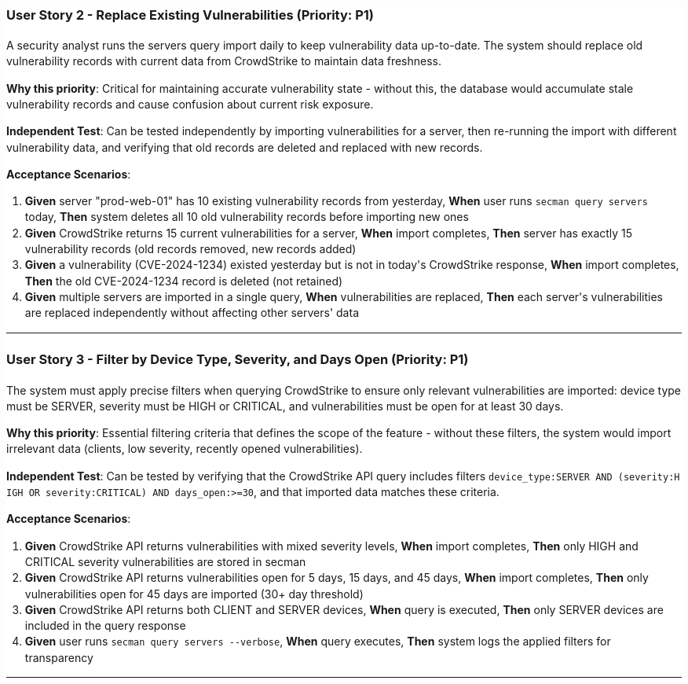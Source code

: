 
### User Story 2 - Replace Existing Vulnerabilities (Priority: P1)

A security analyst runs the servers query import daily to keep vulnerability data up-to-date. The system should replace old vulnerability records with current data from CrowdStrike to maintain data freshness.

**Why this priority**: Critical for maintaining accurate vulnerability state - without this, the database would accumulate stale vulnerability records and cause confusion about current risk exposure.

**Independent Test**: Can be tested independently by importing vulnerabilities for a server, then re-running the import with different vulnerability data, and verifying that old records are deleted and replaced with new records.

**Acceptance Scenarios**:

1. **Given** server "prod-web-01" has 10 existing vulnerability records from yesterday, **When** user runs `secman query servers` today, **Then** system deletes all 10 old vulnerability records before importing new ones
2. **Given** CrowdStrike returns 15 current vulnerabilities for a server, **When** import completes, **Then** server has exactly 15 vulnerability records (old records removed, new records added)
3. **Given** a vulnerability (CVE-2024-1234) existed yesterday but is not in today's CrowdStrike response, **When** import completes, **Then** the old CVE-2024-1234 record is deleted (not retained)
4. **Given** multiple servers are imported in a single query, **When** vulnerabilities are replaced, **Then** each server's vulnerabilities are replaced independently without affecting other servers' data

---

### User Story 3 - Filter by Device Type, Severity, and Days Open (Priority: P1)

The system must apply precise filters when querying CrowdStrike to ensure only relevant vulnerabilities are imported: device type must be SERVER, severity must be HIGH or CRITICAL, and vulnerabilities must be open for at least 30 days.

**Why this priority**: Essential filtering criteria that defines the scope of the feature - without these filters, the system would import irrelevant data (clients, low severity, recently opened vulnerabilities).

**Independent Test**: Can be tested by verifying that the CrowdStrike API query includes filters `device_type:SERVER AND (severity:HIGH OR severity:CRITICAL) AND days_open:>=30`, and that imported data matches these criteria.

**Acceptance Scenarios**:

1. **Given** CrowdStrike API returns vulnerabilities with mixed severity levels, **When** import completes, **Then** only HIGH and CRITICAL severity vulnerabilities are stored in secman
2. **Given** CrowdStrike API returns vulnerabilities open for 5 days, 15 days, and 45 days, **When** import completes, **Then** only vulnerabilities open for 45 days are imported (30+ day threshold)
3. **Given** CrowdStrike API returns both CLIENT and SERVER devices, **When** query is executed, **Then** only SERVER devices are included in the query response
4. **Given** user runs `secman query servers --verbose`, **When** query executes, **Then** system logs the applied filters for transparency

---